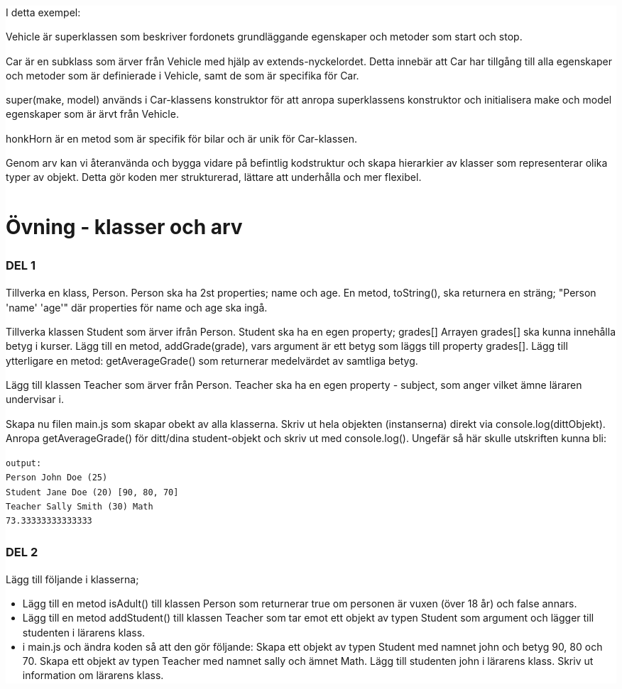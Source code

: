 
I detta exempel:

Vehicle är superklassen som beskriver fordonets grundläggande egenskaper och metoder som start och stop.

Car är en subklass som ärver från Vehicle med hjälp av extends-nyckelordet. Detta innebär att Car har tillgång till alla egenskaper och metoder som är definierade i Vehicle, samt de som är specifika för Car.

super(make, model) används i Car-klassens konstruktor för att anropa superklassens konstruktor och initialisera make och model egenskaper som är ärvt från Vehicle.

honkHorn är en metod som är specifik för bilar och är unik för Car-klassen.

Genom arv kan vi återanvända och bygga vidare på befintlig kodstruktur och skapa hierarkier av klasser som representerar olika typer av objekt. Detta gör koden mer strukturerad, lättare att underhålla och mer flexibel.


# Övning - klasser och arv

### DEL 1

Tillverka en klass, Person.
Person ska ha 2st properties; name och age.
En metod, toString(), ska returnera en sträng; "Person 'name' 'age'"
där properties för name och age ska ingå.

Tillverka klassen Student som ärver ifrån Person.
Student ska ha en egen property; grades[]
Arrayen grades[] ska kunna innehålla betyg i kurser.
Lägg till en metod, addGrade(grade), vars argument är ett betyg som läggs till property grades[].
Lägg till ytterligare en metod: getAverageGrade() som returnerar medelvärdet av samtliga betyg.

Lägg till klassen Teacher som ärver från Person.
Teacher ska ha en egen property - subject, som anger vilket ämne läraren undervisar i.

Skapa nu filen main.js som skapar obekt av alla klasserna.
Skriv ut hela objekten (instanserna) direkt via console.log(dittObjekt).
Anropa getAverageGrade() för ditt/dina student-objekt och skriv ut med console.log().
Ungefär så här skulle utskriften kunna bli:

    output:
    Person John Doe (25)
    Student Jane Doe (20) [90, 80, 70]
    Teacher Sally Smith (30) Math
    73.33333333333333

### DEL 2
Lägg till följande i klasserna;
- Lägg till en metod isAdult() till klassen Person som returnerar true om personen är vuxen (över 18 år) och false annars.
- Lägg till en metod addStudent() till klassen Teacher som tar emot ett objekt av typen Student som argument och lägger till studenten i lärarens klass.
- i main.js och ändra koden så att den gör följande:
    Skapa ett objekt av typen Student med namnet john och betyg 90, 80 och 70.
    Skapa ett objekt av typen Teacher med namnet sally och ämnet Math.
    Lägg till studenten john i lärarens klass.
    Skriv ut information om lärarens klass.

